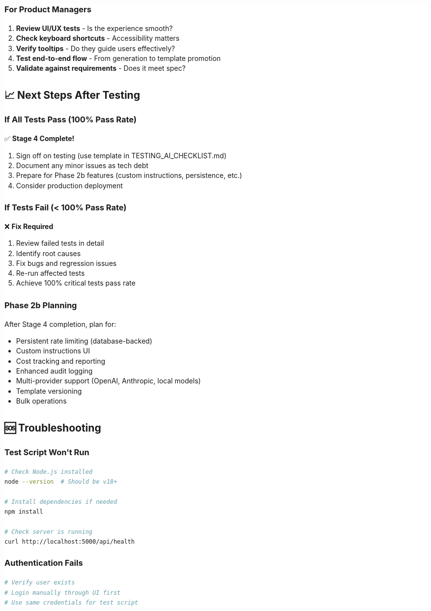 ### For Product Managers
1. **Review UI/UX tests** - Is the experience smooth?
2. **Check keyboard shortcuts** - Accessibility matters
3. **Verify tooltips** - Do they guide users effectively?
4. **Test end-to-end flow** - From generation to template promotion
5. **Validate against requirements** - Does it meet spec?

## 📈 Next Steps After Testing

### If All Tests Pass (100% Pass Rate)
✅ **Stage 4 Complete!**
1. Sign off on testing (use template in TESTING_AI_CHECKLIST.md)
2. Document any minor issues as tech debt
3. Prepare for Phase 2b features (custom instructions, persistence, etc.)
4. Consider production deployment

### If Tests Fail (< 100% Pass Rate)
❌ **Fix Required**
1. Review failed tests in detail
2. Identify root causes
3. Fix bugs and regression issues
4. Re-run affected tests
5. Achieve 100% critical tests pass rate

### Phase 2b Planning
After Stage 4 completion, plan for:
- Persistent rate limiting (database-backed)
- Custom instructions UI
- Cost tracking and reporting
- Enhanced audit logging
- Multi-provider support (OpenAI, Anthropic, local models)
- Template versioning
- Bulk operations

## 🆘 Troubleshooting

### Test Script Won't Run
```bash
# Check Node.js installed
node --version  # Should be v18+

# Install dependencies if needed
npm install

# Check server is running
curl http://localhost:5000/api/health
```

### Authentication Fails
```bash
# Verify user exists
# Login manually through UI first
# Use same credentials for test script
```
